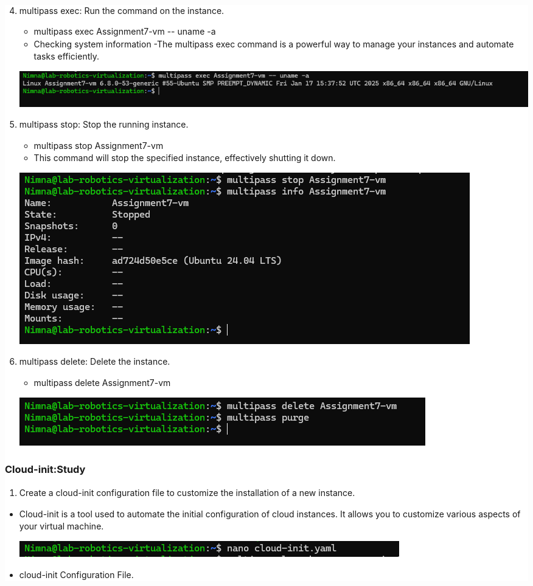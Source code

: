 4. multipass exec: Run the command on the instance.
    - multipass exec Assignment7-vm -- uname -a
    - Checking system information
    -The multipass exec command is a powerful way to manage your instances and automate tasks efficiently.

    ![](/img/Assignment7/13.PNG)

5. multipass stop: Stop the running instance.
    - multipass stop Assignment7-vm
    - This command will stop the specified instance, effectively shutting it down.

    ![](/img/Assignment7/14.PNG)

6. multipass delete: Delete the instance.
    - multipass delete Assignment7-vm

    ![](/img/Assignment7/15.PNG)

### Cloud-init:Study ###

1. Create a cloud-init configuration file to customize the installation of a new instance.

- Cloud-init is a tool used to automate the initial configuration of cloud instances. It allows you to customize various aspects of your virtual machine.

    ![](/img/Assignment7/18.PNG)

- cloud-init Configuration File.
